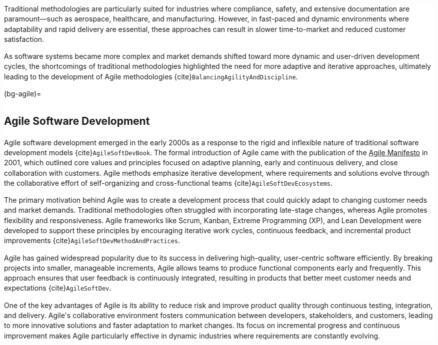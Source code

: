 Traditional methodologies are particularly suited for industries 
where compliance, safety, and extensive documentation are paramount—such as 
aerospace, healthcare, and manufacturing. 
However, in fast-paced and dynamic environments 
where adaptability and rapid delivery are essential, 
these approaches can result in slower time-to-market and reduced customer satisfaction.

As software systems became more complex and market demands shifted 
toward more dynamic and user-driven development cycles, 
the shortcomings of traditional methodologies 
highlighted the need for more adaptive and iterative approaches, 
ultimately leading to the development of Agile methodologies {cite}`BalancingAgilityAndDiscipline`.


(bg-agile)=
## Agile Software Development

Agile software development emerged in the early 2000s 
as a response to the rigid and inflexible nature of 
traditional software development models {cite}`AgileSoftDevBook`. 
The formal introduction of Agile came with 
the publication of the [Agile Manifesto](https://agilemanifesto.org/) in 2001, 
which outlined core values and principles focused on adaptive planning, 
early and continuous delivery, and close collaboration with customers. 
Agile methods emphasize iterative development, 
where requirements and solutions evolve through the 
collaborative effort of self-organizing and cross-functional teams {cite}`AgileSoftDevEcosystems`.

The primary motivation behind Agile was to 
create a development process that could quickly adapt 
to changing customer needs and market demands. 
Traditional methodologies often struggled with incorporating late-stage changes, 
whereas Agile promotes flexibility and responsiveness. 
Agile frameworks like Scrum, Kanban, Extreme Programming (XP), 
and Lean Development were developed to support these principles 
by encouraging iterative work cycles, continuous feedback, 
and incremental product improvements {cite}`AgileSoftDevMethodAndPractices`.

Agile has gained widespread popularity due to its success 
in delivering high-quality, user-centric software efficiently. 
By breaking projects into smaller, manageable increments, 
Agile allows teams to produce functional components early and frequently. 
This approach ensures that user feedback is continuously integrated, 
resulting in products that better meet customer needs and expectations {cite}`AgileSoftDev`.

One of the key advantages of Agile is its ability to reduce risk 
and improve product quality through continuous testing, integration, and delivery. 
Agile's collaborative environment fosters communication between developers, 
stakeholders, and customers, leading to more innovative solutions 
and faster adaptation to market changes. 
Its focus on incremental progress and continuous improvement 
makes Agile particularly effective in dynamic industries 
where requirements are constantly evolving.
